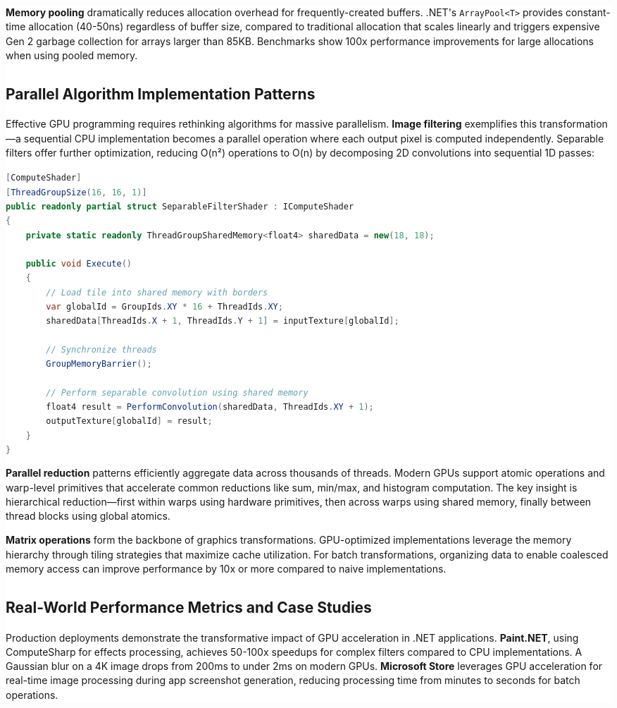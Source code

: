 **Memory pooling** dramatically reduces allocation overhead for frequently-created buffers. .NET's `ArrayPool<T>` provides constant-time allocation (40-50ns) regardless of buffer size, compared to traditional allocation that scales linearly and triggers expensive Gen 2 garbage collection for arrays larger than 85KB. Benchmarks show 100x performance improvements for large allocations when using pooled memory.

## Parallel Algorithm Implementation Patterns

Effective GPU programming requires rethinking algorithms for massive parallelism. **Image filtering** exemplifies this transformation—a sequential CPU implementation becomes a parallel operation where each output pixel is computed independently. Separable filters offer further optimization, reducing O(n²) operations to O(n) by decomposing 2D convolutions into sequential 1D passes:

```csharp
[ComputeShader]
[ThreadGroupSize(16, 16, 1)]
public readonly partial struct SeparableFilterShader : IComputeShader
{
    private static readonly ThreadGroupSharedMemory<float4> sharedData = new(18, 18);

    public void Execute()
    {
        // Load tile into shared memory with borders
        var globalId = GroupIds.XY * 16 + ThreadIds.XY;
        sharedData[ThreadIds.X + 1, ThreadIds.Y + 1] = inputTexture[globalId];

        // Synchronize threads
        GroupMemoryBarrier();

        // Perform separable convolution using shared memory
        float4 result = PerformConvolution(sharedData, ThreadIds.XY + 1);
        outputTexture[globalId] = result;
    }
}
```

**Parallel reduction** patterns efficiently aggregate data across thousands of threads. Modern GPUs support atomic operations and warp-level primitives that accelerate common reductions like sum, min/max, and histogram computation. The key insight is hierarchical reduction—first within warps using hardware primitives, then across warps using shared memory, finally between thread blocks using global atomics.

**Matrix operations** form the backbone of graphics transformations. GPU-optimized implementations leverage the memory hierarchy through tiling strategies that maximize cache utilization. For batch transformations, organizing data to enable coalesced memory access can improve performance by 10x or more compared to naive implementations.

## Real-World Performance Metrics and Case Studies

Production deployments demonstrate the transformative impact of GPU acceleration in .NET applications. **Paint.NET**, using ComputeSharp for effects processing, achieves 50-100x speedups for complex filters compared to CPU implementations. A Gaussian blur on a 4K image drops from 200ms to under 2ms on modern GPUs. **Microsoft Store** leverages GPU acceleration for real-time image processing during app screenshot generation, reducing processing time from minutes to seconds for batch operations.
